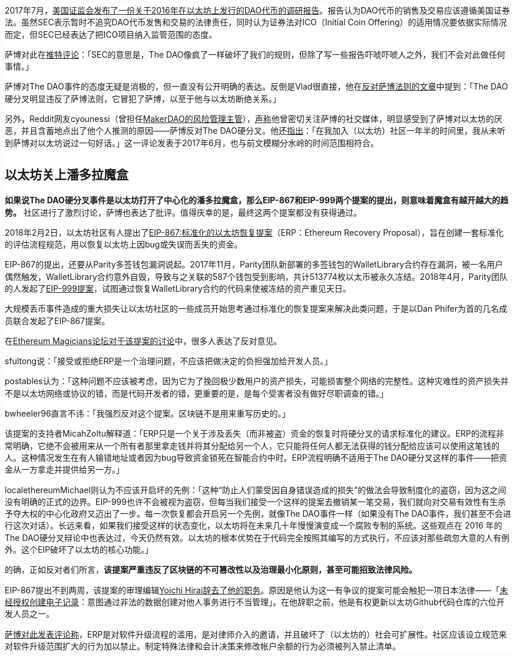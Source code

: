 2017年7月，[美国证监会发布了一份关于2016年在以太坊上发行的DAO代币的调研报告](https://www.sec.gov/news/press-release/2017-131)。报告认为DAO代币的销售及交易应该遵循美国证券法。虽然SEC表示暂时不追究DAO代币发售和交易的法律责任，同时认为证券法对ICO（Initial Coin Offering）的适用情况要依据实际情况而定，但SEC已经表达了把ICO项目纳入监管范围的态度。

萨博对此在[推特评论](https://twitter.com/NickSzabo4/status/890321836990316544)：「SEC的意思是，The DAO像疯了一样破坏了我们的规则，但除了写一些报告吓唬吓唬人之外，我们不会对此做任何事情。」

萨博对The DAO事件的态度无疑是消极的，但一直没有公开明确的表达。反倒是Vlad很直接，他在[反对萨博法则的文章](https://medium.com/cryptolawreview/against-szabos-law-for-a-new-crypto-legal-system-d00d0f3d3827)中提到：「The DAO硬分叉明显违反了萨博法则，它冒犯了萨博，以至于他与以太坊断绝关系。」

另外，Reddit网友cyounessi（曾担任[MakerDAO的风险管理主管](https://www.linkedin.com/in/cyounessi/)），[声称](https://www.reddit.com/r/ethereum/comments/6fbgdq/nick_szabo_to_vitalik_who_is_we_programmers/dii93q4?utm_source=share&utm_medium=web2x&context=3)他曾密切关注萨博的社交媒体，明显感受到了萨博对以太坊的厌恶，并且含蓄地点出了他个人推测的原因——萨博反对The DAO硬分叉。他还[指出](https://www.reddit.com/r/ethereum/comments/6fbgdq/nick_szabo_to_vitalik_who_is_we_programmers/digytpr?utm_source=share&utm_medium=web2x&context=3)：「在我加入（以太坊）社区一年半的时间里，我从未听到萨博对以太坊说过一句好话。」这一评论发表于2017年6月，也与前文模糊分水岭的时间范围相符合。

## 以太坊关上潘多拉魔盒

**如果说The DAO硬分叉事件是以太坊打开了中心化的潘多拉魔盒，那么EIP-867和EIP-999两个提案的提出，则意味着魔盒有越开越大的趋势。** 社区进行了激烈讨论，萨博也表达了批评。值得庆幸的是，最终这两个提案都没有获得通过。

2018年2月2日，以太坊社区有人提出了[EIP-867:标准化的以太坊恢复提案](https://eips.ethereum.org/EIPS/eip-867)（ERP：Ethereum Recovery Proposal），旨在创建一套标准化的评估流程规范，用以恢复以太坊上因bug或失误而丢失的资金。

EIP-867的提出，还要从Parity多签钱包漏洞说起。2017年11月，Parity团队新部署的多签钱包的WalletLibrary合约存在漏洞，被一名用户偶然触发，WalletLibrary合约意外自毁，导致与之关联的587个钱包受到影响，共计513774枚以太币被永久冻结。2018年4月，Parity团队的人发起了[EIP-999提案](https://github.com/ethereum/EIPs/blob/master/EIPS/eip-999.md)，试图通过恢复WalletLibrary合约的代码来使被冻结的资产重见天日。

大规模丢币事件造成的重大损失让以太坊社区的一些成员开始思考通过标准化的恢复提案来解决此类问题，于是以Dan Phifer为首的几名成员联合发起了EIP-867提案。

在[Ethereum Magicians论坛对于该提案的讨论](https://ethereum-magicians.org/t/eip-867-standardized-ethereum-recovery-proposals-erps/139)中，很多人表达了反对意见。

sfultong说：「接受或拒绝ERP是一个治理问题，不应该把做决定的负担强加给开发人员。」

postables认为：「这种问题不应该被考虑，因为它为了挽回极少数用户的资产损失，可能损害整个网络的完整性。这种灾难性的资产损失并不是以太坊网络或协议的错，而是代码开发者的错，更重要的是，是每个受害者没有做好尽职调查的错。」

bwheeler96直言不讳：「我强烈反对这个提案。区块链不是用来重写历史的。」

该提案的支持者MicahZoltu解释道：「ERP只是一个关于涉及丢失（而非被盗）资金的恢复时将硬分叉的请求标准化的建议。ERP的流程非常明确，它绝不会被用来从一个所有者那里拿走钱并将其分配给另一个人，它只能将任何人都无法获得的钱分配给应该可以使用这笔钱的人。这种情况发生在有人输错地址或者因为bug导致资金锁死在智能合约中时。ERP流程明确不适用于The DAO硬分叉这样的事件——把资金从一方拿走并提供给另一方。」

localethereumMichael则认为不应该开启坏的先例：「这种“防止人们蒙受因自身错误造成的损失”的做法会导致制度化的盗窃，因为这之间没有明确的正式的边界。EIP-999也许不会被视为盗窃，但每当我们接受一个这样的提案去撤销某一笔交易，我们就向对交易有效性有生杀予夺大权的中心化政府又迈出了一步。每一次恢复都会开启另一个先例，就像The DAO事件一样（如果没有The DAO事件，我们甚至不会进行这次对话）。长远来看，如果我们接受这样的状态变化，以太坊将在未来几十年慢慢演变成一个腐败专制的系统。这些观点在 2016 年的The DAO硬分叉辩论中也表达过，今天仍然有效。以太坊的根本优势在于代码完全按照其编写的方式执行，不应该对那些疏忽大意的人有例外。这个EIP破坏了以太坊的核心功能。」

的确，正如反对者们所言，**该提案严重违反了区块链的不可篡改性以及治理最小化原则，甚至可能招致法律风险。**

EIP-867提出不到两周，该提案的审理编辑[Yoichi Hirai辞去了他的职务](https://twitter.com/pirapira/status/963950687288733697)。原因是他认为这一有争议的提案可能会触犯一项日本法律——「[未经授权创建电子记录](http://www.japaneselawtranslation.go.jp/law/detail_main?re=02&vm=&id=1960#en_pt2ch17at9)：意图通过非法的数据创建对他人事务进行不当管理」。在他辞职之前，他是有权更新以太坊Github代码仓库的六位开发人员之一。

[萨博对此发表评论称](https://twitter.com/NickSzabo4/status/964256077477851137)，ERP是对软件升级流程的滥用，是对律师介入的邀请，并且破坏了（以太坊的）社会可扩展性。社区应该设立规范来对软件升级范围扩大的行为加以禁止。制定特殊法律和会计决策来修改帐户余额的行为必须被列入禁止清单。
